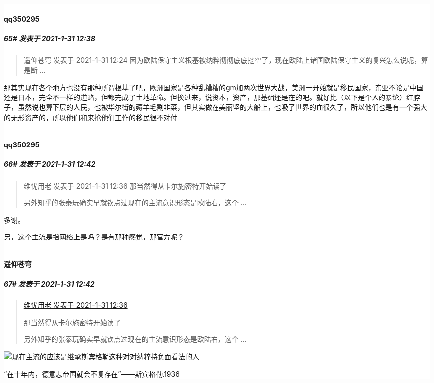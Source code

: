 





*****

####  qq350295  
##### 65#       发表于 2021-1-31 12:38



<blockquote>遥仰苍穹 发表于 2021-1-31 12:24
因为欧陆保守主义根基被纳粹彻彻底底挖空了，现在欧陆上诸国欧陆保守主义的复兴怎么说呢，算是断 ...</blockquote>
那其实现在各个地方也没有那种所谓根基了吧，欧洲国家是各种乱糟糟的gm加两次世界大战，美洲一开始就是移民国家，东亚不论是中国还是日本，完全不一样的道路，但都完成了土地革命。但换过来，说资本，资产，那基础还是在的吧。就好比（以下是个人的暴论）红脖子，虽然说也算下层的人民，也被华尔街的薅羊毛割韭菜，但其实做在美丽坚的大船上，也吸了世界的血很久了，所以他们也是有一个强大的无形资产的，所以他们和来抢他们工作的移民很不对付







*****

####  qq350295  
##### 66#       发表于 2021-1-31 12:42



<blockquote>维忧用老 发表于 2021-1-31 12:36
那当然得从卡尔施密特开始读了

另外知乎的张泰玩确实早就钦点过现在的主流意识形态是欧陆右，这个 ...</blockquote>
多谢。

另，这个主流是指网络上是吗？是有那种感觉，那官方呢？







*****

####  遥仰苍穹  
##### 67#       发表于 2021-1-31 12:42



<blockquote><a href="httphttps://bbs.saraba1st.com/2b/forum.php?mod=redirect&amp;goto=findpost&amp;pid=50197119&amp;ptid=1985495" target="_blank">维忧用老 发表于 2021-1-31 12:36</a>

那当然得从卡尔施密特开始读了

另外知乎的张泰玩确实早就钦点过现在的主流意识形态是欧陆右，这个 ...</blockquote>
<img src="https://static.saraba1st.com/image/smiley/face2017/004.gif" referrerpolicy="no-referrer">现在主流的应该是继承斯宾格勒这种对对纳粹持负面看法的人

“在十年内，德意志帝国就会不复存在”——斯宾格勒.1936



